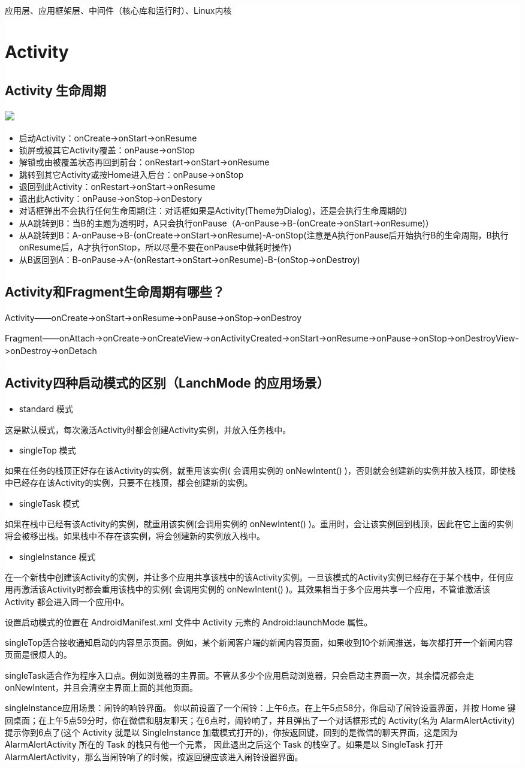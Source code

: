应用层、应用框架层、中间件（核心库和运行时）、Linux内核

# Activity

## Activity 生命周期

![](http://o9sn2y8lr.bkt.clouddn.com/16-10-25/30416013.jpg)

- 启动Activity：onCreate->onStart->onResume
- 锁屏或被其它Activity覆盖：onPause->onStop
- 解锁或由被覆盖状态再回到前台：onRestart->onStart->onResume
- 跳转到其它Activity或按Home进入后台：onPause->onStop
- 退回到此Activity：onRestart->onStart->onResume
- 退出此Activity：onPause->onStop->onDestory
- 对话框弹出不会执行任何生命周期(注：对话框如果是Activity(Theme为Dialog)，还是会执行生命周期的)
- 从A跳转到B：当B的主题为透明时，A只会执行onPause（A-onPause->B-(onCreate->onStart->onResume)）
- 从A跳转到B：A-onPause->B-(onCreate->onStart->onResume)-A-onStop(注意是A执行onPause后开始执行B的生命周期，B执行onResume后，A才执行onStop，所以尽量不要在onPause中做耗时操作)
- 从B返回到A：B-onPause->A-(onRestart->onStart->onResume)-B-(onStop->onDestroy)

## Activity和Fragment生命周期有哪些？
Activity——onCreate->onStart->onResume->onPause->onStop->onDestroy

Fragment——onAttach->onCreate->onCreateView->onActivityCreated->onStart->onResume->onPause->onStop->onDestroyView->onDestroy->onDetach

## Activity四种启动模式的区别（LanchMode 的应用场景）

- standard 模式

这是默认模式，每次激活Activity时都会创建Activity实例，并放入任务栈中。

- singleTop 模式

如果在任务的栈顶正好存在该Activity的实例，就重用该实例( 会调用实例的 onNewIntent() )，否则就会创建新的实例并放入栈顶，即使栈中已经存在该Activity的实例，只要不在栈顶，都会创建新的实例。

- singleTask 模式

如果在栈中已经有该Activity的实例，就重用该实例(会调用实例的 onNewIntent() )。重用时，会让该实例回到栈顶，因此在它上面的实例将会被移出栈。如果栈中不存在该实例，将会创建新的实例放入栈中。

- singleInstance 模式

在一个新栈中创建该Activity的实例，并让多个应用共享该栈中的该Activity实例。一旦该模式的Activity实例已经存在于某个栈中，任何应用再激活该Activity时都会重用该栈中的实例( 会调用实例的 onNewIntent() )。其效果相当于多个应用共享一个应用，不管谁激活该 Activity 都会进入同一个应用中。

设置启动模式的位置在 AndroidManifest.xml 文件中 Activity 元素的 Android:launchMode 属性。

singleTop适合接收通知启动的内容显示页面。例如，某个新闻客户端的新闻内容页面，如果收到10个新闻推送，每次都打开一个新闻内容页面是很烦人的。

singleTask适合作为程序入口点。例如浏览器的主界面。不管从多少个应用启动浏览器，只会启动主界面一次，其余情况都会走onNewIntent，并且会清空主界面上面的其他页面。

singleInstance应用场景：闹铃的响铃界面。 你以前设置了一个闹铃：上午6点。在上午5点58分，你启动了闹铃设置界面，并按 Home 键回桌面；在上午5点59分时，你在微信和朋友聊天；在6点时，闹铃响了，并且弹出了一个对话框形式的 Activity(名为 AlarmAlertActivity) 提示你到6点了(这个 Activity 就是以 SingleInstance 加载模式打开的)，你按返回键，回到的是微信的聊天界面，这是因为 AlarmAlertActivity 所在的 Task 的栈只有他一个元素， 因此退出之后这个 Task 的栈空了。如果是以 SingleTask 打开 AlarmAlertActivity，那么当闹铃响了的时候，按返回键应该进入闹铃设置界面。
